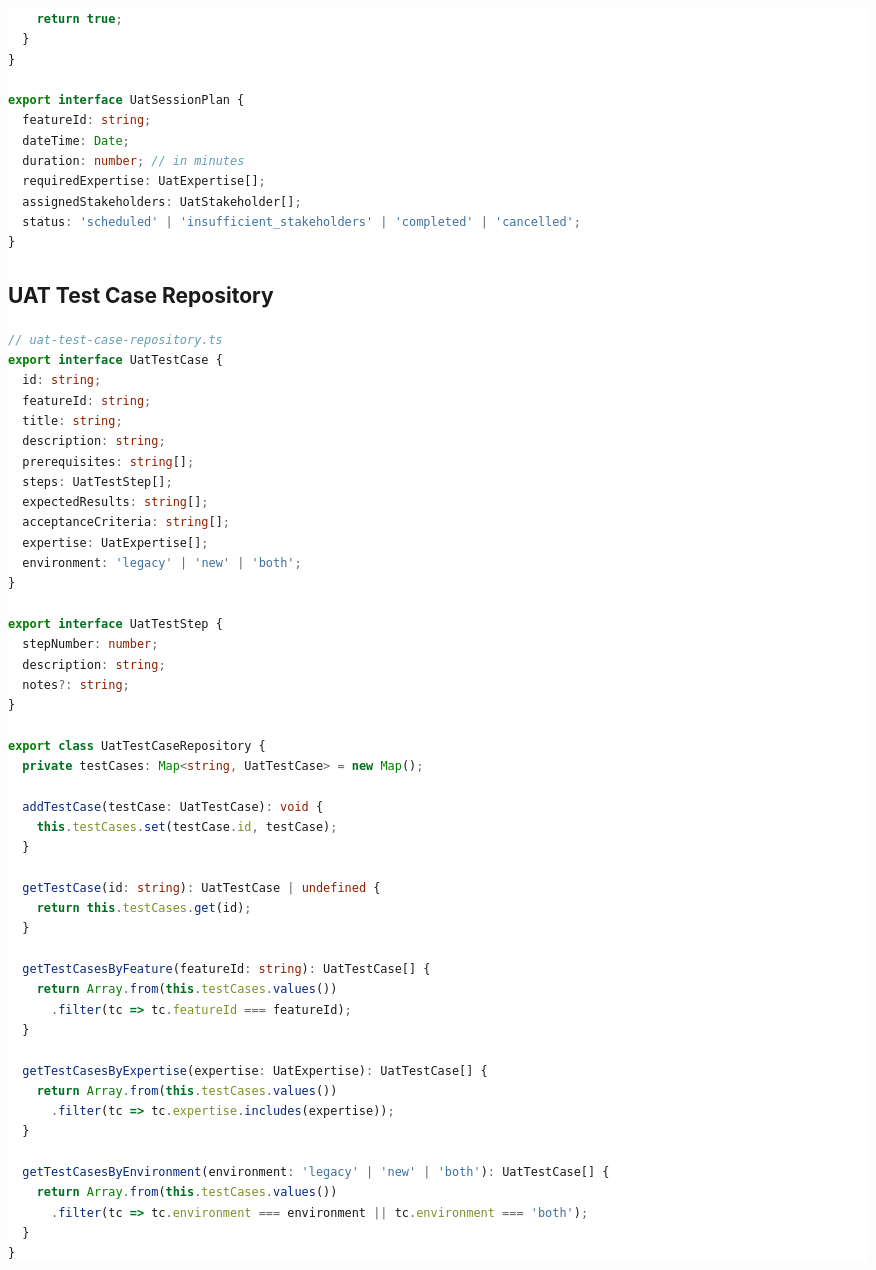 ```typescript
    return true;
  }
}

export interface UatSessionPlan {
  featureId: string;
  dateTime: Date;
  duration: number; // in minutes
  requiredExpertise: UatExpertise[];
  assignedStakeholders: UatStakeholder[];
  status: 'scheduled' | 'insufficient_stakeholders' | 'completed' | 'cancelled';
}
```

## UAT Test Case Repository

```typescript
// uat-test-case-repository.ts
export interface UatTestCase {
  id: string;
  featureId: string;
  title: string;
  description: string;
  prerequisites: string[];
  steps: UatTestStep[];
  expectedResults: string[];
  acceptanceCriteria: string[];
  expertise: UatExpertise[];
  environment: 'legacy' | 'new' | 'both';
}

export interface UatTestStep {
  stepNumber: number;
  description: string;
  notes?: string;
}

export class UatTestCaseRepository {
  private testCases: Map<string, UatTestCase> = new Map();
  
  addTestCase(testCase: UatTestCase): void {
    this.testCases.set(testCase.id, testCase);
  }
  
  getTestCase(id: string): UatTestCase | undefined {
    return this.testCases.get(id);
  }
  
  getTestCasesByFeature(featureId: string): UatTestCase[] {
    return Array.from(this.testCases.values())
      .filter(tc => tc.featureId === featureId);
  }
  
  getTestCasesByExpertise(expertise: UatExpertise): UatTestCase[] {
    return Array.from(this.testCases.values())
      .filter(tc => tc.expertise.includes(expertise));
  }
  
  getTestCasesByEnvironment(environment: 'legacy' | 'new' | 'both'): UatTestCase[] {
    return Array.from(this.testCases.values())
      .filter(tc => tc.environment === environment || tc.environment === 'both');
  }
}
```